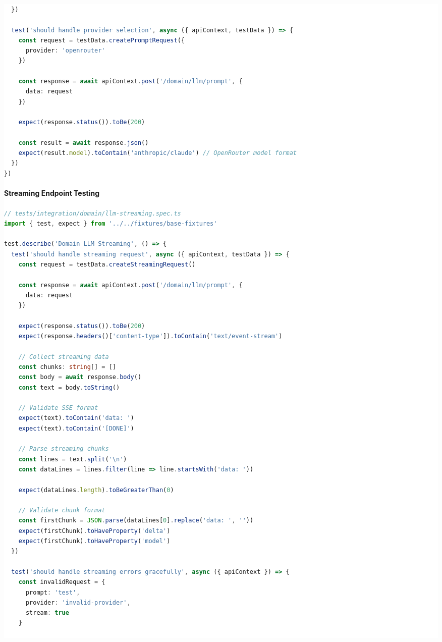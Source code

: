 ```typescript
  })

  test('should handle provider selection', async ({ apiContext, testData }) => {
    const request = testData.createPromptRequest({
      provider: 'openrouter'
    })
    
    const response = await apiContext.post('/domain/llm/prompt', {
      data: request
    })
    
    expect(response.status()).toBe(200)
    
    const result = await response.json()
    expect(result.model).toContain('anthropic/claude') // OpenRouter model format
  })
})
```

#### Streaming Endpoint Testing
```typescript
// tests/integration/domain/llm-streaming.spec.ts
import { test, expect } from '../../fixtures/base-fixtures'

test.describe('Domain LLM Streaming', () => {
  test('should handle streaming request', async ({ apiContext, testData }) => {
    const request = testData.createStreamingRequest()
    
    const response = await apiContext.post('/domain/llm/prompt', {
      data: request
    })
    
    expect(response.status()).toBe(200)
    expect(response.headers()['content-type']).toContain('text/event-stream')
    
    // Collect streaming data
    const chunks: string[] = []
    const body = await response.body()
    const text = body.toString()
    
    // Validate SSE format
    expect(text).toContain('data: ')
    expect(text).toContain('[DONE]')
    
    // Parse streaming chunks
    const lines = text.split('\n')
    const dataLines = lines.filter(line => line.startsWith('data: '))
    
    expect(dataLines.length).toBeGreaterThan(0)
    
    // Validate chunk format
    const firstChunk = JSON.parse(dataLines[0].replace('data: ', ''))
    expect(firstChunk).toHaveProperty('delta')
    expect(firstChunk).toHaveProperty('model')
  })

  test('should handle streaming errors gracefully', async ({ apiContext }) => {
    const invalidRequest = {
      prompt: 'test',
      provider: 'invalid-provider',
      stream: true
    }
    
```